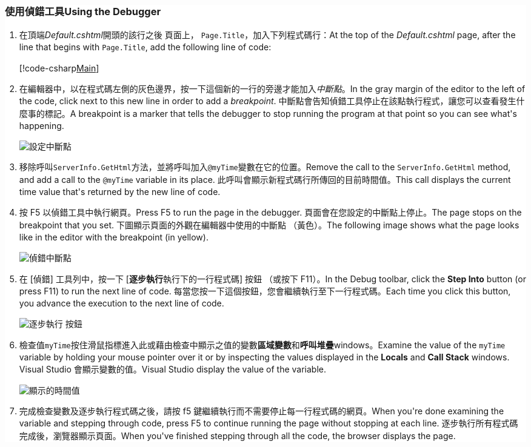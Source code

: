 ### <a name="using-the-debugger"></a><span data-ttu-id="4ef66-173">使用偵錯工具</span><span class="sxs-lookup"><span data-stu-id="4ef66-173">Using the Debugger</span></span>

1. <span data-ttu-id="4ef66-174">在頂端*Default.cshtml*開頭的該行之後 頁面上， `Page.Title`，加入下列程式碼行：</span><span class="sxs-lookup"><span data-stu-id="4ef66-174">At the top of the *Default.cshtml* page, after the line that begins with `Page.Title`, add the following line of code:</span></span> 

    [!code-csharp[Main](program-asp-net-web-pages-in-visual-studio/samples/sample2.cs)]
2. <span data-ttu-id="4ef66-175">在編輯器中，以在程式碼左側的灰色邊界，按一下這個新的一行的旁邊才能加入*中斷點*。</span><span class="sxs-lookup"><span data-stu-id="4ef66-175">In the gray margin of the editor to the left of the code, click next to this new line in order to add a *breakpoint*.</span></span> <span data-ttu-id="4ef66-176">中斷點會告知偵錯工具停止在該點執行程式，讓您可以查看發生什麼事的標記。</span><span class="sxs-lookup"><span data-stu-id="4ef66-176">A breakpoint is a marker that tells the debugger to stop running the program at that point so you can see what's happening.</span></span>

    ![設定中斷點](program-asp-net-web-pages-in-visual-studio/_static/image6.png)
3. <span data-ttu-id="4ef66-178">移除呼叫`ServerInfo.GetHtml`方法，並將呼叫加入`@myTime`變數在它的位置。</span><span class="sxs-lookup"><span data-stu-id="4ef66-178">Remove the call to the `ServerInfo.GetHtml` method, and add a call to the `@myTime` variable in its place.</span></span> <span data-ttu-id="4ef66-179">此呼叫會顯示新程式碼行所傳回的目前時間值。</span><span class="sxs-lookup"><span data-stu-id="4ef66-179">This call displays the current time value that's returned by the new line of code.</span></span>
4. <span data-ttu-id="4ef66-180">按 F5 以偵錯工具中執行網頁。</span><span class="sxs-lookup"><span data-stu-id="4ef66-180">Press F5 to run the page in the debugger.</span></span> <span data-ttu-id="4ef66-181">頁面會在您設定的中斷點上停止。</span><span class="sxs-lookup"><span data-stu-id="4ef66-181">The page stops on the breakpoint that you set.</span></span> <span data-ttu-id="4ef66-182">下圖顯示頁面的外觀在編輯器中使用的中斷點 （黃色）。</span><span class="sxs-lookup"><span data-stu-id="4ef66-182">The following image shows what the page looks like in the editor with the breakpoint (in yellow).</span></span> 

    ![偵錯中斷點](program-asp-net-web-pages-in-visual-studio/_static/image7.png)
5. <span data-ttu-id="4ef66-184">在 [偵錯] 工具列中，按一下 [**逐步執行**執行下的一行程式碼] 按鈕 （或按下 F11）。</span><span class="sxs-lookup"><span data-stu-id="4ef66-184">In the Debug toolbar, click the **Step Into** button (or press F11) to run the next line of code.</span></span> <span data-ttu-id="4ef66-185">每當您按一下這個按鈕，您會繼續執行至下一行程式碼。</span><span class="sxs-lookup"><span data-stu-id="4ef66-185">Each time you click this button, you advance the execution to the next line of code.</span></span>

    ![逐步執行 按鈕](program-asp-net-web-pages-in-visual-studio/_static/image8.png)
6. <span data-ttu-id="4ef66-187">檢查值`myTime`按住滑鼠指標進入此或藉由檢查中顯示之值的變數**區域變數**和**呼叫堆疊**windows。</span><span class="sxs-lookup"><span data-stu-id="4ef66-187">Examine the value of the `myTime` variable by holding your mouse pointer over it or by inspecting the values displayed in the **Locals** and **Call Stack** windows.</span></span> <span data-ttu-id="4ef66-188">Visual Studio 會顯示變數的值。</span><span class="sxs-lookup"><span data-stu-id="4ef66-188">Visual Studio display the value of the variable.</span></span>

    ![顯示的時間值](program-asp-net-web-pages-in-visual-studio/_static/image9.png)
7. <span data-ttu-id="4ef66-190">完成檢查變數及逐步執行程式碼之後，請按 f5 鍵繼續執行而不需要停止每一行程式碼的網頁。</span><span class="sxs-lookup"><span data-stu-id="4ef66-190">When you're done examining the variable and stepping through code, press F5 to continue running the page without stopping at each line.</span></span> <span data-ttu-id="4ef66-191">逐步執行所有程式碼完成後，瀏覽器顯示頁面。</span><span class="sxs-lookup"><span data-stu-id="4ef66-191">When you've finished stepping through all the code, the browser displays the page.</span></span>
